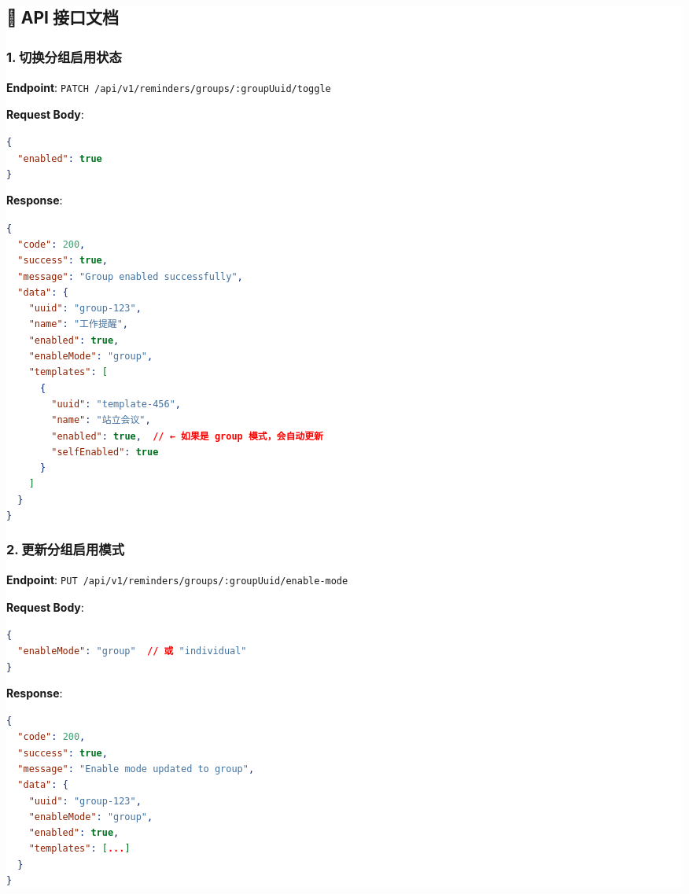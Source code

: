 
## 📡 API 接口文档

### 1. 切换分组启用状态

**Endpoint**: `PATCH /api/v1/reminders/groups/:groupUuid/toggle`

**Request Body**:
```json
{
  "enabled": true
}
```

**Response**:
```json
{
  "code": 200,
  "success": true,
  "message": "Group enabled successfully",
  "data": {
    "uuid": "group-123",
    "name": "工作提醒",
    "enabled": true,
    "enableMode": "group",
    "templates": [
      {
        "uuid": "template-456",
        "name": "站立会议",
        "enabled": true,  // ← 如果是 group 模式，会自动更新
        "selfEnabled": true
      }
    ]
  }
}
```

### 2. 更新分组启用模式

**Endpoint**: `PUT /api/v1/reminders/groups/:groupUuid/enable-mode`

**Request Body**:
```json
{
  "enableMode": "group"  // 或 "individual"
}
```

**Response**:
```json
{
  "code": 200,
  "success": true,
  "message": "Enable mode updated to group",
  "data": {
    "uuid": "group-123",
    "enableMode": "group",
    "enabled": true,
    "templates": [...]
  }
}
```
